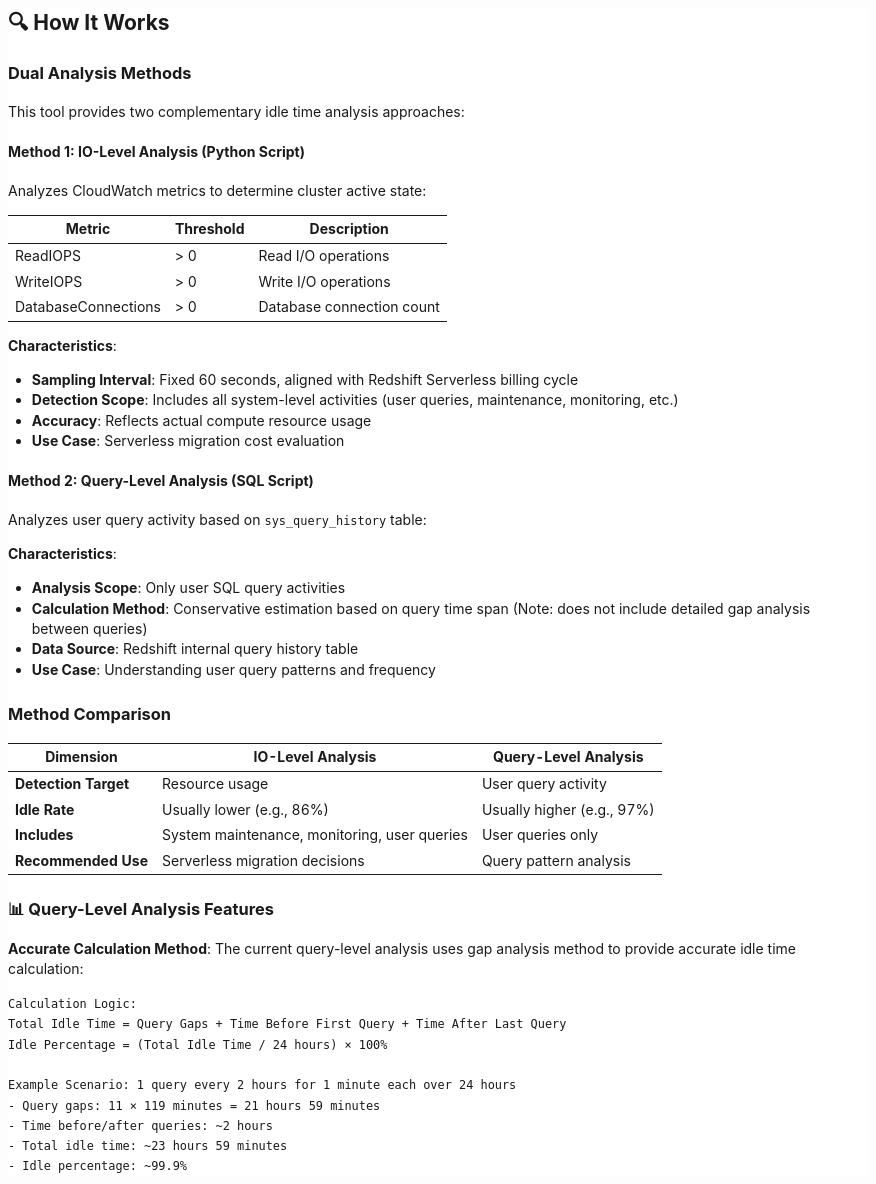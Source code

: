 ## 🔍 How It Works

### Dual Analysis Methods

This tool provides two complementary idle time analysis approaches:

#### Method 1: IO-Level Analysis (Python Script)

Analyzes CloudWatch metrics to determine cluster active state:

| Metric | Threshold | Description |
|--------|-----------|-------------|
| ReadIOPS | > 0 | Read I/O operations |
| WriteIOPS | > 0 | Write I/O operations |
| DatabaseConnections | > 0 | Database connection count |

**Characteristics**:
- **Sampling Interval**: Fixed 60 seconds, aligned with Redshift Serverless billing cycle
- **Detection Scope**: Includes all system-level activities (user queries, maintenance, monitoring, etc.)
- **Accuracy**: Reflects actual compute resource usage
- **Use Case**: Serverless migration cost evaluation

#### Method 2: Query-Level Analysis (SQL Script)

Analyzes user query activity based on `sys_query_history` table:

**Characteristics**:
- **Analysis Scope**: Only user SQL query activities
- **Calculation Method**: Conservative estimation based on query time span (Note: does not include detailed gap analysis between queries)
- **Data Source**: Redshift internal query history table
- **Use Case**: Understanding user query patterns and frequency

### Method Comparison

| Dimension | IO-Level Analysis | Query-Level Analysis |
|-----------|-------------------|---------------------|
| **Detection Target** | Resource usage | User query activity |
| **Idle Rate** | Usually lower (e.g., 86%) | Usually higher (e.g., 97%) |
| **Includes** | System maintenance, monitoring, user queries | User queries only |
| **Recommended Use** | Serverless migration decisions | Query pattern analysis |

### 📊 Query-Level Analysis Features

**Accurate Calculation Method**: The current query-level analysis uses gap analysis method to provide accurate idle time calculation:

```
Calculation Logic: 
Total Idle Time = Query Gaps + Time Before First Query + Time After Last Query
Idle Percentage = (Total Idle Time / 24 hours) × 100%

Example Scenario: 1 query every 2 hours for 1 minute each over 24 hours
- Query gaps: 11 × 119 minutes = 21 hours 59 minutes
- Time before/after queries: ~2 hours
- Total idle time: ~23 hours 59 minutes
- Idle percentage: ~99.9%
```
